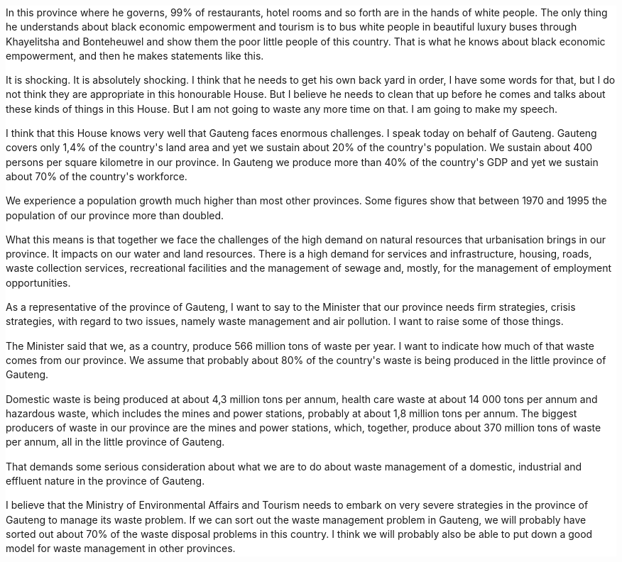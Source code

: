 In this province where he governs, 99% of restaurants, hotel  rooms  and  so
forth are in the hands of white people. The only thing he understands  about
black economic empowerment and tourism is to bus white people  in  beautiful
luxury buses through Khayelitsha and Bonteheuwel  and  show  them  the  poor
little people of this country. That is what he knows  about  black  economic
empowerment, and then he makes statements like this.

It is shocking. It is absolutely shocking. I think that he needs to get  his
own back yard in order, I have some words for that, but I do not think  they
are appropriate in this honourable House. But I believe he  needs  to  clean
that up before he comes and talks  about  these  kinds  of  things  in  this
House. But I am not going to waste any more time on  that.  I  am  going  to
make my speech.

I think that  this  House  knows  very  well  that  Gauteng  faces  enormous
challenges. I speak today on behalf of Gauteng. Gauteng covers only 1,4%  of
the country's land area and yet  we  sustain  about  20%  of  the  country's
population. We sustain  about  400  persons  per  square  kilometre  in  our
province. In Gauteng we produce more than 40% of the country's GDP  and  yet
we sustain about 70% of the country's workforce.

We experience a population growth much higher  than  most  other  provinces.
Some figures show that between 1970 and 1995 the population of our  province
more than doubled.

What this means is that together we face the challenges of the  high  demand
on natural resources that urbanisation brings in our  province.  It  impacts
on our water and land resources. There is a high  demand  for  services  and
infrastructure, housing,  roads,  waste  collection  services,  recreational
facilities and the management of sewage and, mostly, for the  management  of
employment opportunities.

As a representative of the province  of  Gauteng,  I  want  to  say  to  the
Minister that our province needs firm strategies,  crisis  strategies,  with
regard to two issues, namely waste management and air pollution. I  want  to
raise some of those things.

The Minister said that we, as a country, produce 566 million tons  of  waste
per year. I want  to  indicate  how  much  of  that  waste  comes  from  our
province. We assume that probably about 80% of the country's waste is  being
produced in the little province of Gauteng.

Domestic waste is being produced  at  about  4,3  million  tons  per  annum,
health care waste at about 14 000 tons per annum and hazardous waste,  which
includes the mines and power stations, probably at about  1,8  million  tons
per annum. The biggest producers of waste in our province are the mines  and
power stations, which, together, produce about 370  million  tons  of  waste
per annum, all in the little province of Gauteng.

That demands some serious consideration about what we are to do about  waste
management of a domestic, industrial and effluent nature in the province  of
Gauteng.

I believe that the Ministry of Environmental Affairs and  Tourism  needs  to
embark on very severe strategies in the province of Gauteng  to  manage  its
waste problem. If we can sort out the waste management problem  in  Gauteng,
we will probably have sorted out about 70% of the  waste  disposal  problems
in this country. I think we will probably also be able to put  down  a  good
model for waste management in other provinces.
